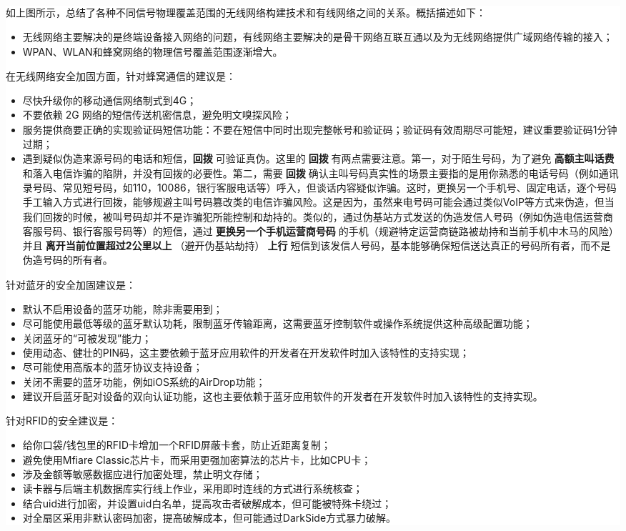 如上图所示，总结了各种不同信号物理覆盖范围的无线网络构建技术和有线网络之间的关系。概括描述如下：

* 无线网络主要解决的是终端设备接入网络的问题，有线网络主要解决的是骨干网络互联互通以及为无线网络提供广域网络传输的接入；
* WPAN、WLAN和蜂窝网络的物理信号覆盖范围逐渐增大。

在无线网络安全加固方面，针对蜂窝通信的建议是：

* 尽快升级你的移动通信⽹络制式到4G；
* 不要依赖 2G ⽹络的短信传送机密信息，避免明文嗅探风险；
* 服务提供商要正确的实现验证码短信功能：不要在短信中同时出现完整帐号和验证码；验证码有效周期尽可能短，建议重要验证码1分钟过期；
* 遇到疑似伪造来源号码的电话和短信，**回拨** 可验证真伪。这里的 **回拨** 有两点需要注意。第一，对于陌生号码，为了避免 **高额主叫话费** 和落入电信诈骗的陷阱，并没有回拨的必要性。第二，需要 **回拨** 确认主叫号码真实性的场景主要指的是用你熟悉的电话号码（例如通讯录号码、常见短号码，如110，10086，银行客服电话等）呼入，但谈话内容疑似诈骗。这时，更换另⼀个⼿机号、固定电话，逐个号码手工输⼊⽅式进行回拨，能够规避主叫号码篡改类的电信诈骗风险。这是因为，虽然来电号码可能会通过类似VoIP等方式来伪造，但当我们回拨的时候，被叫号码却并不是诈骗犯所能控制和劫持的。类似的，通过伪基站方式发送的伪造发信人号码（例如伪造电信运营商客服号码、银行客服号码等）的短信，通过 **更换另一个手机运营商号码** 的手机（规避特定运营商链路被劫持和当前手机中木马的风险） 并且 **离开当前位置超过2公里以上** （避开伪基站劫持） **上行** 短信到该发信人号码，基本能够确保短信送达真正的号码所有者，而不是伪造号码的所有者。

针对蓝牙的安全加固建议是：

* 默认不启用设备的蓝牙功能，除非需要用到；
* 尽可能使用最低等级的蓝牙默认功耗，限制蓝牙传输距离，这需要蓝牙控制软件或操作系统提供这种高级配置功能；
* 关闭蓝牙的“可被发现”能⼒；
* 使用动态、健壮的PIN码，这主要依赖于蓝牙应用软件的开发者在开发软件时加入该特性的支持实现；
* 尽可能使用⾼版本的蓝牙协议支持设备；
* 关闭不需要的蓝牙功能，例如iOS系统的AirDrop功能；
* 建议开启蓝牙配对设备的双向认证功能，这也主要依赖于蓝牙应用软件的开发者在开发软件时加入该特性的支持实现。

针对RFID的安全建议是：

* 给你⼝袋/钱包里的RFID卡增加⼀个RFID屏蔽卡套，防⽌近距离复制；
* 避免使用Mfiare Classic芯片卡，⽽采用更强加密算法的芯片卡，比如CPU卡；
* 涉及⾦额等敏感数据应进⾏加密处理，禁⽌明⽂存储；
* 读卡器与后端主机数据库实⾏线上作业，采用即时连线的⽅式进⾏系统核查；
* 结合uid进⾏加密，并设置uid白名单，提⾼攻击者破解成本，但可能被特殊卡绕过；
* 对全扇区采用非默认密码加密，提⾼破解成本，但可能通过DarkSide⽅式暴⼒破解。


